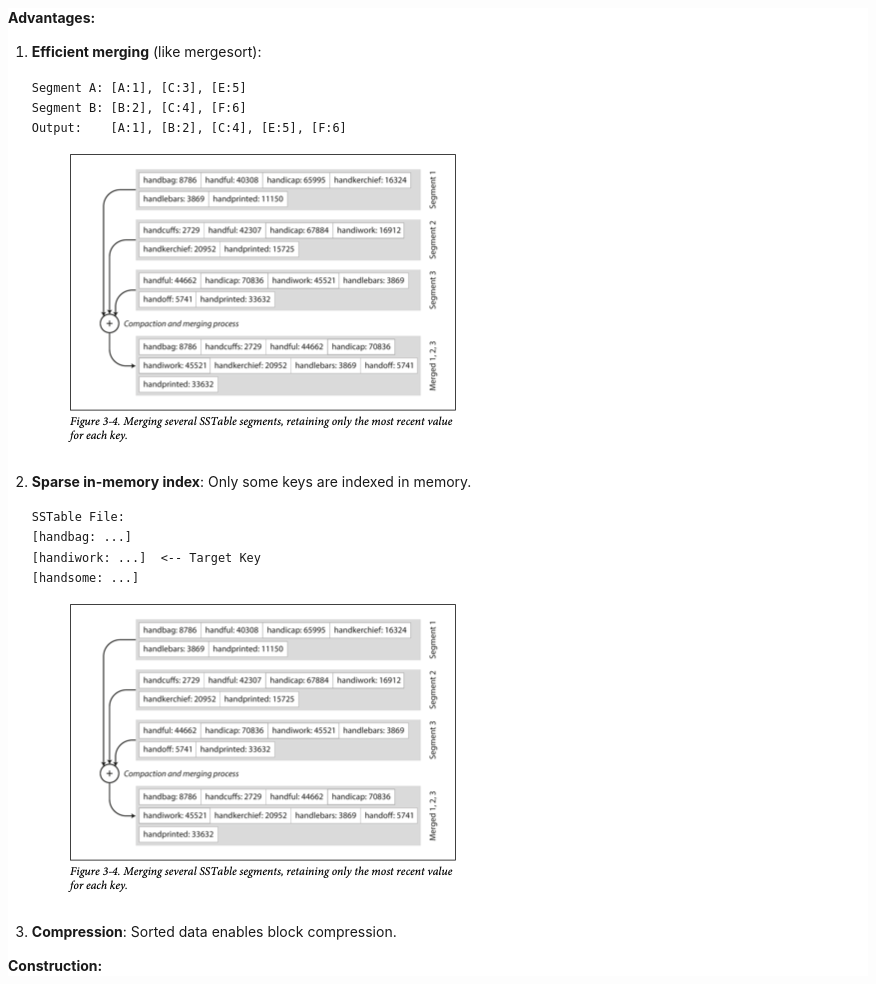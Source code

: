 **Advantages:**

1. **Efficient merging** (like mergesort):  
   ```
   Segment A: [A:1], [C:3], [E:5]
   Segment B: [B:2], [C:4], [F:6]
   Output:    [A:1], [B:2], [C:4], [E:5], [F:6]
   ```
   ![Merging SSTable segments](images/image-3.png)
2. **Sparse in-memory index**: Only some keys are indexed in memory.
   ```
   SSTable File:
   [handbag: ...]
   [handiwork: ...]  <-- Target Key
   [handsome: ...]
   ```
   ![SSTable with in-memory index](images/image-4.png)
3. **Compression**: Sorted data enables block compression.

**Construction:**
